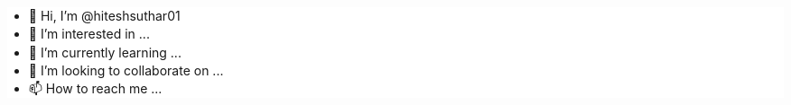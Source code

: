 - 👋 Hi, I’m @hiteshsuthar01
- 👀 I’m interested in ...
- 🌱 I’m currently learning ...
- 💞️ I’m looking to collaborate on ...
- 📫 How to reach me ...

<html lang="en-US"><head><script type="text/javascript" async="" src="https://script.4dex.io/localstore.js"></script>
<title>HTML p tag</title>
<meta charset="utf-8">
<meta name="viewport" content="width=device-width, initial-scale=1">
<meta name="Keywords" content="HTML, Python, CSS, SQL, JavaScript, How to, PHP, Java, C, C++, C#, jQuery, Bootstrap, Colors, W3.CSS, XML, MySQL, Icons, NodeJS, React, Graphics, Angular, R, AI, Git, Data Science, Code Game, Tutorials, Programming, Web Development, Training, Learning, Quiz, Exercises, Courses, Lessons, References, Examples, Learn to code, Source code, Demos, Tips, Website">
<meta name="Description" content="Well organized and easy to understand Web building tutorials with lots of examples of how to use HTML, CSS, JavaScript, SQL, Python, PHP, Bootstrap, Java, XML and more.">
<meta property="og:image" content="https://www.w3schools.com/images/w3schools_logo_436_2.png">
<meta property="og:image:type" content="image/png">
<meta property="og:image:width" content="436">
<meta property="og:image:height" content="228">
<meta property="og:description" content="W3Schools offers free online tutorials, references and exercises in all the major languages of the web. Covering popular subjects like HTML, CSS, JavaScript, Python, SQL, Java, and many, many more.">
<link rel="icon" href="/favicon.ico" type="image/x-icon">
<link rel="preload" href="/lib/fonts/fontawesome.woff2?14663396" as="font" type="font/woff2" crossorigin=""> 
<link rel="preload" href="/lib/fonts/source-code-pro-v14-latin-regular.woff2" as="font" type="font/woff2" crossorigin=""> 
<link rel="preload" href="/lib/fonts/roboto-mono-v13-latin-500.woff2" as="font" type="font/woff2" crossorigin=""> 
<link rel="preload" href="/lib/fonts/source-sans-pro-v14-latin-700.woff2" as="font" type="font/woff2" crossorigin=""> 
<link rel="preload" href="/lib/fonts/source-sans-pro-v14-latin-600.woff2" as="font" type="font/woff2" crossorigin=""> 
<link rel="preload" href="/lib/fonts/freckle-face-v9-latin-regular.woff2" as="font" type="font/woff2" crossorigin=""> 
<link rel="stylesheet" href="/lib/w3schools30.css">

<script async="" src="//confiant-integrations.global.ssl.fastly.net/prebid/202204201359/wrap.js"></script><script type="text/javascript" src="https://confiant-integrations.global.ssl.fastly.net/t_Qv_vWzcBDsyn934F1E0MWBb1c/prebid/config.js" async=""></script><script type="text/javascript" async="" src="https://www.google-analytics.com/gtm/js?id=GTM-WJ88MZ5&amp;cid=1308236804.1650718121"></script><script async="" src="https://www.google-analytics.com/analytics.js"></script><script>
(function(i,s,o,g,r,a,m){i['GoogleAnalyticsObject']=r;i[r]=i[r]||function(){
(i[r].q=i[r].q||[]).push(arguments)},i[r].l=1*new Date();a=s.createElement(o),
m=s.getElementsByTagName(o)[0];a.async=1;a.src=g;m.parentNode.insertBefore(a,m)
})(window,document,'script','https://www.google-analytics.com/analytics.js','ga');
ga('create', 'UA-3855518-1', 'auto');
ga('require', 'displayfeatures');
ga('require', 'GTM-WJ88MZ5');
ga('send', 'pageview');
</script>
